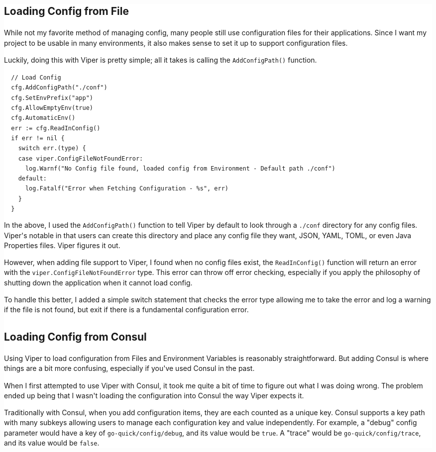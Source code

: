## Loading Config from File

While not my favorite method of managing config, many people still use configuration files for their applications. Since I want my project to be usable in many environments, it also makes sense to set it up to support configuration files. 

Luckily, doing this with Viper is pretty simple; all it takes is calling the `AddConfigPath()` function.

```golang
  // Load Config
  cfg.AddConfigPath("./conf")
  cfg.SetEnvPrefix("app")
  cfg.AllowEmptyEnv(true)
  cfg.AutomaticEnv()
  err := cfg.ReadInConfig()
  if err != nil {
    switch err.(type) {
    case viper.ConfigFileNotFoundError:
      log.Warnf("No Config file found, loaded config from Environment - Default path ./conf")
    default:
      log.Fatalf("Error when Fetching Configuration - %s", err)
    }
  }
```

In the above, I used the `AddConfigPath()` function to tell Viper by default to look through a `./conf` directory for any config files. Viper's notable in that users can create this directory and place any config file they want, JSON, YAML, TOML, or even Java Properties files. Viper figures it out.

However, when adding file support to Viper, I found when no config files exist, the `ReadInConfig()` function will return an error with the `viper.ConfigFileNotFoundError` type. This error can throw off error checking, especially if you apply the philosophy of shutting down the application when it cannot load config.

To handle this better, I added a simple switch statement that checks the error type allowing me to take the error and log a warning if the file is not found, but exit if there is a fundamental configuration error.

## Loading Config from Consul

Using Viper to load configuration from Files and Environment Variables is reasonably straightforward. But adding Consul is where things are a bit more confusing, especially if you've used Consul in the past.

When I first attempted to use Viper with Consul, it took me quite a bit of time to figure out what I was doing wrong. The problem ended up being that I wasn't loading the configuration into Consul the way Viper expects it.

Traditionally with Consul, when you add configuration items, they are each counted as a unique key. Consul supports a key path with many subkeys allowing users to manage each configuration key and value independently. For example, a "debug" config parameter would have a key of `go-quick/config/debug`, and its value would be `true`. A "trace" would be `go-quick/config/trace`, and its value would be `false`. 
